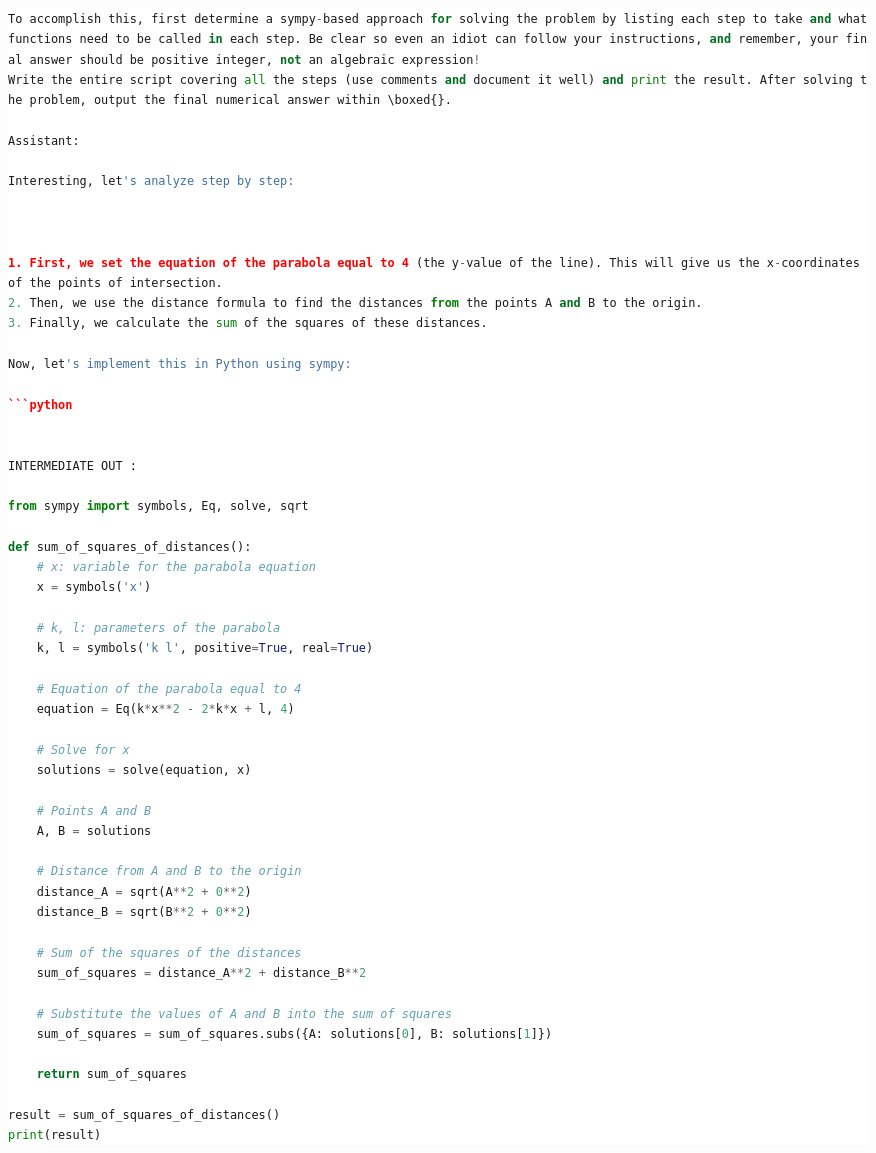 ```python
To accomplish this, first determine a sympy-based approach for solving the problem by listing each step to take and what functions need to be called in each step. Be clear so even an idiot can follow your instructions, and remember, your final answer should be positive integer, not an algebraic expression!
Write the entire script covering all the steps (use comments and document it well) and print the result. After solving the problem, output the final numerical answer within \boxed{}.

Assistant: 

Interesting, let's analyze step by step:



1. First, we set the equation of the parabola equal to 4 (the y-value of the line). This will give us the x-coordinates of the points of intersection.
2. Then, we use the distance formula to find the distances from the points A and B to the origin.
3. Finally, we calculate the sum of the squares of these distances.

Now, let's implement this in Python using sympy:

```python


INTERMEDIATE OUT :

from sympy import symbols, Eq, solve, sqrt

def sum_of_squares_of_distances():
    # x: variable for the parabola equation
    x = symbols('x')

    # k, l: parameters of the parabola
    k, l = symbols('k l', positive=True, real=True)

    # Equation of the parabola equal to 4
    equation = Eq(k*x**2 - 2*k*x + l, 4)

    # Solve for x
    solutions = solve(equation, x)

    # Points A and B
    A, B = solutions

    # Distance from A and B to the origin
    distance_A = sqrt(A**2 + 0**2)
    distance_B = sqrt(B**2 + 0**2)

    # Sum of the squares of the distances
    sum_of_squares = distance_A**2 + distance_B**2

    # Substitute the values of A and B into the sum of squares
    sum_of_squares = sum_of_squares.subs({A: solutions[0], B: solutions[1]})

    return sum_of_squares

result = sum_of_squares_of_distances()
print(result)
```
